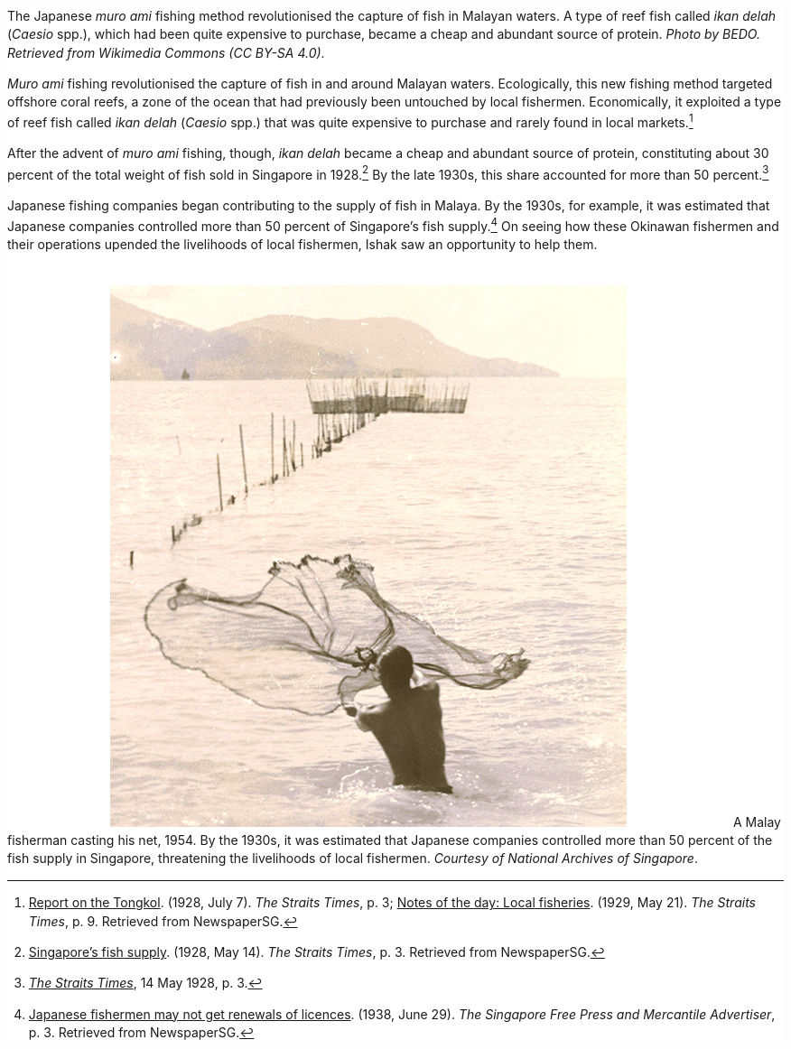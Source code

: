 The Japanese <i>muro ami</i> fishing method revolutionised the capture of fish in Malayan waters. A type of reef fish called <i>ikan delah</i> (<i>Caesio</i> spp.), which had been quite expensive to purchase, became a cheap and abundant source of protein. <i>Photo by BEDO. Retrieved from Wikimedia Commons (CC BY-SA 4.0)</i>.
</div>

*Muro ami* fishing revolutionised the capture of fish in and around Malayan waters. Ecologically, this new fishing method targeted offshore coral reefs, a zone of the ocean that had previously been untouched by local fishermen. Economically, it exploited a type of reef fish called *ikan delah* (*Caesio* spp.) that was quite expensive to purchase and rarely found in local markets.[^13]

After the advent of *muro ami* fishing, though, *ikan delah* became a cheap and abundant source of protein, constituting about 30 percent of the total weight of fish sold in Singapore in 1928.[^14] By the late 1930s, this share accounted for more than 50 percent.[^15]

Japanese fishing companies began contributing to the supply of fish in Malaya. By the 1930s, for example, it was estimated that Japanese companies controlled more than 50 percent of Singapore’s  fish supply.[^16] On seeing how these Okinawan fishermen and their operations upended the livelihoods of local fishermen, Ishak saw an opportunity to help them.

<div style="background-color: white;">
<br/>
<img src="/images/Vol-17-issue-1/ishak-ahmad/malayfisherman.jpg">
A Malay fisherman casting his net, 1954. By the 1930s, it was estimated that Japanese companies controlled more than 50 percent of the fish supply in Singapore, threatening the livelihoods of local fishermen. <i>Courtesy of National Archives of Singapore</i>.
</div>


[^1]: Award of the Medal of the Civil Division of the Most Excellent Order of the British Empire to the undermentioned: For Meritorious Service. (1939, January 2). *Supplement to the London Gazette*, p. 20. (Not available in NLB holdings)
[^2]: [Malay who speaks two Chinese dialects honoured](http://eresources.nlb.gov.sg/newspapers/Digitised/Article/straitstimes19390220-1.2.81). (1939, February 20). *The Straits Times*, p. 12. Retrieved from NewspaperSG. 
[^3]: Scott, J.S. (1959). *[An introduction to the sea fishes of Malaya](https://eservice.nlb.gov.sg/item_holding.aspx?bid=4114600)* (p. iii). Kuala Lumpur: Ministry of Agriculture. (Call no.: RCLOS 597.925 SCO)
[^4]: For the scale of migration in the late 19th and early 20th centuries, see Amrith, S.S. (2011). *[Migration and diaspora in modern Asia](https://eservice.nlb.gov.sg/item_holding.aspx?bid=14034044)* (pp. 18–19). Cambridge: University of Cambridge Press. (Call no.: R 304.8095 AMR)
[^5]: [Shipping notes](http://eresources.nlb.gov.sg/newspapers/Digitised/Article/singfreepressb19260720-1.2.61). (1926, July 20). *The Singapore Free Press and Mercantile Advertiser*, p. 11. Retrieved from NewspaperSG.
[^6]: Governor Hugh Clifford to Members of the Legislative Council. (1927, October 10). (Reference no.: CO 273/537/24). Retrieved from The National Archives UK website. 
[^7]: Chen, H. (2008, June 1). Japan and the birth of Takao's fisheries in Nanyo 1895–1945. International Journal of Maritime History, 20 (1), 133–152. Retrieved from SAGE Journals website.
[^8]: For references to Okinawan fishermen in Southeast Asia, see *De Indische Courant*, 25 November 1925, p. 2; *Het Vaderland*, 25 December 1929, p. 8; *De Sumatra Post*, 1 December 1925, p. 5; and Markus, B. (1930–1941). *De Japansche visscherij in het Oosten van de Archipel* (p. 2). Batavia: Instituut voor de Zeevisscherij. (Not available in NLB holdings). In the 1920s, Okinawans, mostly from Itoman, also went to work the waters around Saipan, Palau and the Marianas. See Higuchi, W. (2007). Pre-war Japanese fisheries in Micronesia: Focusing on bonito and tuna fishing in the Northern Mariana Islands. *Immigration Studies*, (3), 49–68, p. 51. For a close analysis of the relationship between Itoman and Singapore, see Shimizu, H. (2008, June). Theories of migration and the Okinawan fishermen in colonial Singapore. *Research on Contemporary Society*, (3), 27–42, pp. 27, 34. Retrieved from Aichi Shukutoku University website.
[^9]: Hiroshi, S. (1997, September). The Japanese fisheries based in Singapore, 1892–1945. *Journal of Southeast Asian Studies, 28* (2), 324–344, p. 329. Retrieved from JSTOR via NLB’s [eResources](https://eresources.nlb.gov.sg/main/) website. Hiroshi uses the Japanese Foreign Ministry Archives, J1.2.0, 1927, to reconstruct the number of Okinawans in Singapore.
[^10]: Governor Hugh Clifford to Members of the Legislative Council, 10 Oct 1927.
[^11]: [“Muro Ami”](http://eresources.nlb.gov.sg/newspapers/Digitised/Article/straitstimes19260904-1.2.67). (1926, September 4). *The Straits Times*, p. 11. Retrieved from NewspaperSG.
[^12]: For Singapore and Penang, see the Annual report on the Colony of the Straits Settlements for the year 1927 in CO 273/552/17, The National Archives UK; for Batavia, see Delsman, H.C. (1939, February). Fishing and fish-culture in the Netherlands Indies. *Bulletin of the Colonial Institute of Amsterdam, 2* (2), 92–105; and for Manila, see Herre, A.W., Miscellaneous Notes, Box Folder: 2, Series: Notes III, Dates: 1929–1948. Accessed at Albert W. Herre Papers, Special Collections, Western Libraries Heritage Resources, Western Washington University.
[^13]: [Report on the Tongkol](http://eresources.nlb.gov.sg/newspapers/Digitised/Article/straitstimes19280707-1.2.5). (1928, July 7). *The Straits Times*, p. 3; [Notes of the day: Local fisheries](http://eresources.nlb.gov.sg/newspapers/Digitised/Article/straitstimes19290521-1.2.34). (1929, May 21). *The Straits Times*, p. 9. Retrieved from NewspaperSG.
[^14]: [Singapore’s fish supply](http://eresources.nlb.gov.sg/newspapers/Digitised/Article/straitstimes19280514-1.2.5). (1928, May 14). *The Straits Times*, p. 3. Retrieved from NewspaperSG.
[^15]: *[The Straits Times](http://eresources.nlb.gov.sg/newspapers/Digitised/Article/straitstimes19280514-1.2.5)*, 14 May 1928, p. 3.
[^16]: [Japanese fishermen may not get renewals of licences](http://eresources.nlb.gov.sg/newspapers/Digitised/Article/singfreepressb19380629-1.2.30). (1938, June 29). *The Singapore Free Press and Mercantile Advertiser*, p. 3. Retrieved from NewspaperSG. 
[^17]: In Malay, *kuala* means “estuary”. For information about Kuala Trong and the Matang mangrove reserve, see Mohammad Ismail Shaharuddin et al., (Eds.). (2005). *Sustainable management of matang mangroves 100 years and beyond*. Kuala Lumpur: Malaysian Forestry Department. (Not available in NLB holdings)
[^18]: Abdul Aziz Ishak. (1983). *[Mencari bako](https://eservice.nlb.gov.sg/item_holding.aspx?bid=3227322)* (p. 27). Kuala Lumpur: Penerbitan Abadi. (Call no.: Malay RSEA 079.5950924 ABD)
[^19]: For Tora Eifuku’s work in the Dutch East Indies (also known as Netherlands Indies), see De Japansche Visscherij. (1925, November 25). *Bataviaasch Nieuwsblad*, 1; Het Visscherijbedrijft te Soerabaja. (1926, September 9). *De Sumatra Post*, 5; De ‘Fuku Maru’. (1938, January 7). *Het Nieuws Van Den Dag Voor Nederlandsch-Indie*, 2. For his operations in the Gulf of Martaban, Burma, see [Mystery move by Japanese](https://eresources.nlb.gov.sg/newspapers/Digitised/Article/straitstimes19381211-1.2.2). (1938, December 11). *The Straits Times*, p. 1. Retrieved from NewspaperSG. In 1936, Eifuku applied for a licence to fish in the Mergui Archipelago, but he had already been operating there for several years. See National Archives of Myanmar. (1936–1937). *Fishery by Japanese in the Mergui Archipelago*. (Accession no. 1266, series 1/7, file IV–8); On his offices in Penang, Batavia and Singapore, see De Japansche Visscherij. (1925, December 1). *De Sumatra Post*, 5.
[^20]: *[The Malayan Bulletin of Political Intelligence](https://www.nas.gov.sg/archivesonline/private_records/record-details/49c7fd42-99ac-11e6-9af5-0050568939ad)*. (1925, June). (Reference no.: CO 537/933/4). Accessed at the National Archives of Singapore. 
[^21]: [Malaya cannot supply her own requirements of fish](http://eresources.nlb.gov.sg/newspapers/Digitised/Article/singfreepressb19340830-1.2.32). (1934, August 30). *The Singapore Free Press and Mercantile Advertiser*, p. 4. Retrieved from NewspaperSG. 
[^22]: [Agricultural progress In the Colony](http://eresources.nlb.gov.sg/newspapers/Digitised/Article/maltribune19370903-1.2.10). (1937, September 3). *The Malaya Tribune*, p. 4. Retrieved from NewspaperSG. 
[^23]: [Parti Melayu lahir di Istana Kg Glam](http://eresources.nlb.gov.sg/newspapers/Digitised/Article/beritaharian19850409-1.2.33.1). (1985, April 9). *Berita Harian*, p. 5. Retrieved from NewspaperSG. 
[^24]: The British appointed Mohamed Eunos bin Abdullah to the Straits Settlements Legislative Council in 1924, making him the first Malay to serve on the council. Eunos remains a fixture within Singapore’s political history. As a member of the Legislative Council, he voted against the establishment of a public aquarium in the 1930s.
[^25]: [Page 21 Miscellaneous Column 2: Programme of B.M.B.C](https://eresources.nlb.gov.sg/newspapers/Digitised/Article/morningtribune19370510-1.2.94.2). (1937, May 10). *Morning Tribune*, p. 21. Retrieved from NewspaperSG.
[^26]: National Archives of Malaysia (NAM). (1926, May 28–31 December). *Report on the Working of the S.T. ‘Tongkol’*. (Selangor Secretariat (SS), 3182/1927). The colonial government in Indochina also conducted a series of trawling expeditions in the South China Sea from 1925 to 1929. See Chevey, P. (1932). Poissons des campagnes du “de Lanessan” (1925–1929). *Travaux de l'Institut océanographique de l'Indochine, 4*, 1–155.
[^27]: National Archives of Malaysia (NAM), 28 May–31 Dec 1926. 
[^28]: On “making sense” as a cultural process of knowing in Southeast Asian history and studies, see Wolters, O.W. (1994, October). Southeast Asia as a Southeast Asian field of study. *Indonesia*, (58), 1–17. Retrieved from JSTOR via NLB’s [eResources](https://eresources.nlb.gov.sg/main/) website.
[^29]: In post-war Malaya, Ishak was often consulted by fish experts for his “wealth of knowledge”. For the publication of J.S. Scott’s *An Introduction to the Sea Fishes of Malaya* in 1959, for instance, Ishak “examine[d] the manuscript and made many valuable comments which [were] incorporated in[to] the finished work”. See [Scott](https://eservice.nlb.gov.sg/item_holding.aspx?bid=4114600), 1959, p. iii.
[^30]: National Archives of Malaysia (NAM), 28 May–31 Dec 1926. Part II, appendix IV, “Scientific Names of Fish Caught by the S.T. ‘Tongkol’.”
[^31]: On poisonous fish as a subject in Southeast Asian ichthyology, see Seale, A. (1912). Poisonous fishes of the Philippine Islands. *Bureau of Health Bulletin*, No. 9; Herre, A.W.C.T. (1924, October). Poisonous and worthless fishes: An account of the Philippine plectognaths. *Philippine Journal of Science, 25* (4), 415–512. Retrieved from Semantic Scholar website; Hiyama, Y. (1943). *Report on the research of poisonous fish in the South Seas*. Odawara: Nissan Fisheries Institute. (Not available in NLB holdings) (in Japanese).
[^32]: Cold Storage was established in 1903. For more on its history, see Goh, C.B. (2003). *[Serving Singapore: A hundred years of Cold Storage, 1903–2003](https://eservice.nlb.gov.sg/item_holding.aspx?bid=11900478)*. Singapore: Cold Storage Singapore. (Call no.: RSING 381.148095957 GOH)
[^33]: National Archives of Malaysia (NAM), May 28 May–31 Dec 1926. 
[^34]: On the idea of nature’s resistance, I am reminded of Frantz Fanon’s important line: “The resistance that forests and swamps present to foreign penetration is the natural ally of the native.” See Fanon, F. (1963). *The wretched of the earth* (p. 294). New York: Grove Press. (Not available in NLB holdings). On the sale of the *S.T. Tongkol*, see [Ceylon fisheries](http://eresources.nlb.gov.sg/newspapers/Digitised/Article/straitstimes19290910-1.2.18.1.2). (1929, September 10). *The Straits Times*, p. 8. Retrieved from NewspaperSG. On the abundance of sea grass, see National Archives of Malaysia (NAM), 28 May–31 Dec 1926. Part II, “Biological Aspects of Trawling Experiments”.
[^35]: In 1933, Ishak was appointed as acting Director of Fisheries. See [Malay in charge of all Malayan-department](http://eresources.nlb.gov.sg/newspapers/Digitised/Article/straitstimes19370515-1.2.87). (1937, May 15). *The Straits Times*, p. 12. Also in 1933, Ishak was elected President of Singapore’s Fathul Karib Club. Founded in 1898, Fathul Karib was a soccer club that competed in all-Malaya tournaments. See [Fathol Karib Club](http://eresources.nlb.gov.sg/newspapers/Digitised/Article/maltribune19330323-1.2.72). (1933, March 23). *The Malaya Tribune*, p. 10. Retrieved from NewspaperSG. 
[^36]: [Malaya’s fishery ‘ice-box’](http://eresources.nlb.gov.sg/newspapers/Digitised/Article/straitstimes19370728-1.2.121). (1937, July 28). *The Straits Times*, p. 20. Retrieved from NewspaperSG.
[^37]: [Malayan Coronation Medal Awards](http://eresources.nlb.gov.sg/newspapers/Digitised/Article/straitstimes19370526-1.2.143). (1937, May 26). *The Straits Times*, p. 17. Retrieved from NewspaperSG. 
[^38]: [Tea to fisheries officer](http://eresources.nlb.gov.sg/newspapers/Digitised/Article/maltribune19390220-1.2.90). (1939, February 20). *The Malaya Tribune*, p. 12. Retrieved from NewspaperSG.
[^39]: [Singapore school of fisheries opened](https://eresources.nlb.gov.sg/newspapers/Digitised/Article/morningtribune19391006-1.2.69). (1939, October 6). *Morning Tribune*, p. 11. Retrieved from NewspaperSG.
[^40]: On Ishak, the school and Pulau Sudong, see *[The Straits Times](http://eresources.nlb.gov.sg/newspapers/Digitised/Article/straitstimes19390220-1.2.81)*, 20 Feb 1939, p. 12. On KMS and Pulau Sudong, see [An island school](http://eresources.nlb.gov.sg/newspapers/Digitised/Article/straitstimes19400326-1.2.105). (1940, March 26). *The Straits Times*, p. 13. Retrieved from NewspaperSG; Minutes of the Legislative Council. (1940, October 14). (Reference no.: CO 275/154/147). Retrieved from The National Archives UK website. On Pulau Sudong’s fishing community, see Chew, S.B. (1982). *[Fishermen in flats](https://eservice.nlb.gov.sg/item_holding.aspx?bid=4137660)*. Melbourne: Centre of Southeast Asian Studies, Monash University. (Call no.: RSING 301.4443095957 CHE)
[^41]: [Scott](https://eservice.nlb.gov.sg/item_holding.aspx?bid=4114600), 1959, p. iii.